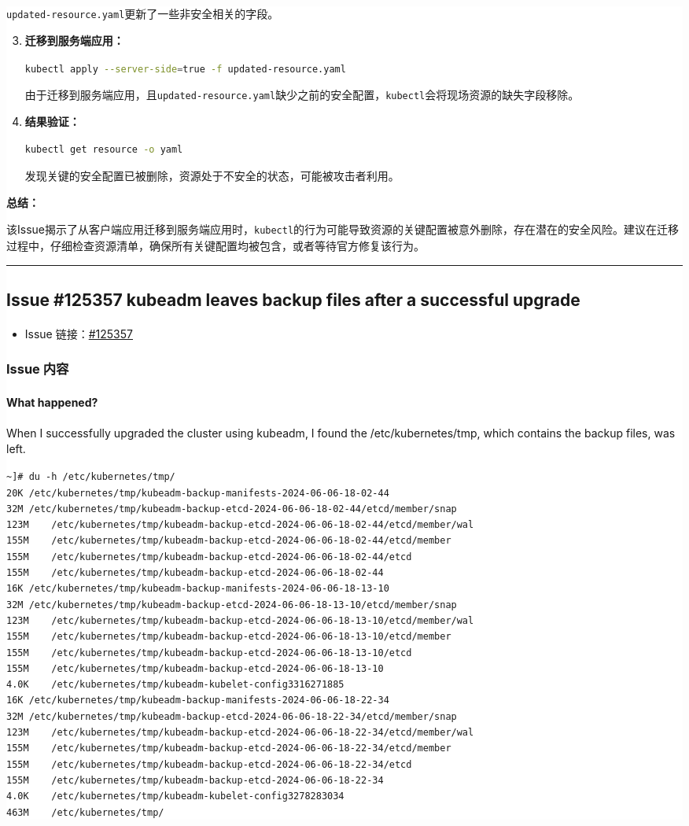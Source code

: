    `updated-resource.yaml`更新了一些非安全相关的字段。

3. **迁移到服务端应用：**

   ```bash
   kubectl apply --server-side=true -f updated-resource.yaml
   ```

   由于迁移到服务端应用，且`updated-resource.yaml`缺少之前的安全配置，`kubectl`会将现场资源的缺失字段移除。

4. **结果验证：**

   ```bash
   kubectl get resource -o yaml
   ```

   发现关键的安全配置已被删除，资源处于不安全的状态，可能被攻击者利用。

**总结：**

该Issue揭示了从客户端应用迁移到服务端应用时，`kubectl`的行为可能导致资源的关键配置被意外删除，存在潜在的安全风险。建议在迁移过程中，仔细检查资源清单，确保所有关键配置均被包含，或者等待官方修复该行为。

---

## Issue #125357 kubeadm leaves backup files after a successful upgrade

- Issue 链接：[#125357](https://github.com/kubernetes/kubernetes/issues/125357)

### Issue 内容

#### What happened?

When I successfully upgraded the cluster using kubeadm, I found the /etc/kubernetes/tmp, which contains the backup files, was left.
```
~]# du -h /etc/kubernetes/tmp/
20K	/etc/kubernetes/tmp/kubeadm-backup-manifests-2024-06-06-18-02-44
32M	/etc/kubernetes/tmp/kubeadm-backup-etcd-2024-06-06-18-02-44/etcd/member/snap
123M	/etc/kubernetes/tmp/kubeadm-backup-etcd-2024-06-06-18-02-44/etcd/member/wal
155M	/etc/kubernetes/tmp/kubeadm-backup-etcd-2024-06-06-18-02-44/etcd/member
155M	/etc/kubernetes/tmp/kubeadm-backup-etcd-2024-06-06-18-02-44/etcd
155M	/etc/kubernetes/tmp/kubeadm-backup-etcd-2024-06-06-18-02-44
16K	/etc/kubernetes/tmp/kubeadm-backup-manifests-2024-06-06-18-13-10
32M	/etc/kubernetes/tmp/kubeadm-backup-etcd-2024-06-06-18-13-10/etcd/member/snap
123M	/etc/kubernetes/tmp/kubeadm-backup-etcd-2024-06-06-18-13-10/etcd/member/wal
155M	/etc/kubernetes/tmp/kubeadm-backup-etcd-2024-06-06-18-13-10/etcd/member
155M	/etc/kubernetes/tmp/kubeadm-backup-etcd-2024-06-06-18-13-10/etcd
155M	/etc/kubernetes/tmp/kubeadm-backup-etcd-2024-06-06-18-13-10
4.0K	/etc/kubernetes/tmp/kubeadm-kubelet-config3316271885
16K	/etc/kubernetes/tmp/kubeadm-backup-manifests-2024-06-06-18-22-34
32M	/etc/kubernetes/tmp/kubeadm-backup-etcd-2024-06-06-18-22-34/etcd/member/snap
123M	/etc/kubernetes/tmp/kubeadm-backup-etcd-2024-06-06-18-22-34/etcd/member/wal
155M	/etc/kubernetes/tmp/kubeadm-backup-etcd-2024-06-06-18-22-34/etcd/member
155M	/etc/kubernetes/tmp/kubeadm-backup-etcd-2024-06-06-18-22-34/etcd
155M	/etc/kubernetes/tmp/kubeadm-backup-etcd-2024-06-06-18-22-34
4.0K	/etc/kubernetes/tmp/kubeadm-kubelet-config3278283034
463M	/etc/kubernetes/tmp/
```
